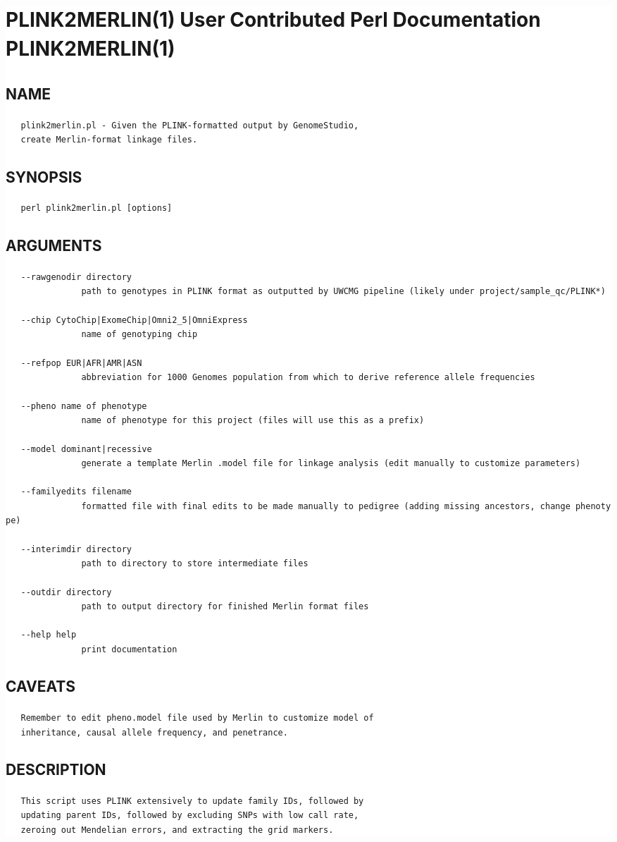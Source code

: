 # PLINK2MERLIN(1)       User Contributed Perl Documentation      PLINK2MERLIN(1)



## NAME
       plink2merlin.pl - Given the PLINK-formatted output by GenomeStudio,
       create Merlin-format linkage files.

## SYNOPSIS
       perl plink2merlin.pl [options]

## ARGUMENTS
       --rawgenodir directory
                   path to genotypes in PLINK format as outputted by UWCMG pipeline (likely under project/sample_qc/PLINK*)

       --chip CytoChip|ExomeChip|Omni2_5|OmniExpress
                   name of genotyping chip

       --refpop EUR|AFR|AMR|ASN
                   abbreviation for 1000 Genomes population from which to derive reference allele frequencies

       --pheno name of phenotype
                   name of phenotype for this project (files will use this as a prefix)

       --model dominant|recessive
                   generate a template Merlin .model file for linkage analysis (edit manually to customize parameters)

       --familyedits filename
                   formatted file with final edits to be made manually to pedigree (adding missing ancestors, change phenotype)

       --interimdir directory
                   path to directory to store intermediate files

       --outdir directory
                   path to output directory for finished Merlin format files

       --help help
                   print documentation

## CAVEATS
       Remember to edit pheno.model file used by Merlin to customize model of
       inheritance, causal allele frequency, and penetrance.

## DESCRIPTION
       This script uses PLINK extensively to update family IDs, followed by
       updating parent IDs, followed by excluding SNPs with low call rate,
       zeroing out Mendelian errors, and extracting the grid markers.
